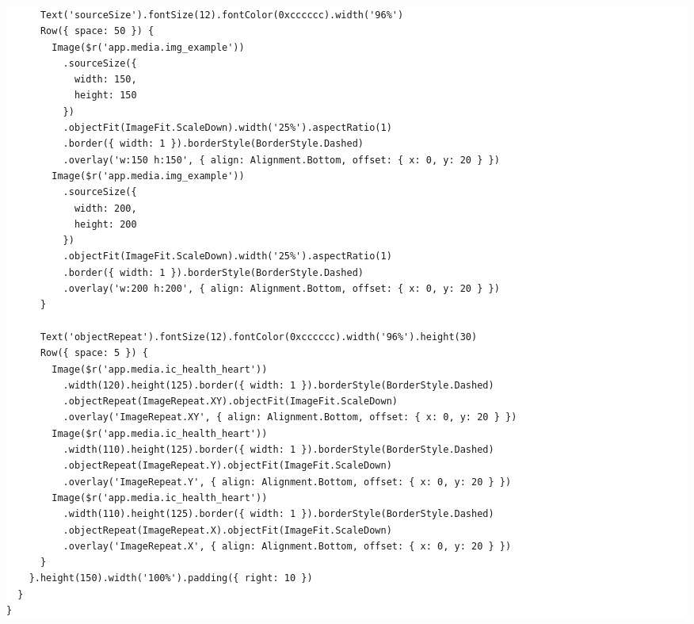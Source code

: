 ```
      Text('sourceSize').fontSize(12).fontColor(0xcccccc).width('96%')
      Row({ space: 50 }) {
        Image($r('app.media.img_example'))
          .sourceSize({
            width: 150,
            height: 150
          })
          .objectFit(ImageFit.ScaleDown).width('25%').aspectRatio(1)
          .border({ width: 1 }).borderStyle(BorderStyle.Dashed)
          .overlay('w:150 h:150', { align: Alignment.Bottom, offset: { x: 0, y: 20 } })
        Image($r('app.media.img_example'))
          .sourceSize({
            width: 200,
            height: 200
          })
          .objectFit(ImageFit.ScaleDown).width('25%').aspectRatio(1)
          .border({ width: 1 }).borderStyle(BorderStyle.Dashed)
          .overlay('w:200 h:200', { align: Alignment.Bottom, offset: { x: 0, y: 20 } })
      }

      Text('objectRepeat').fontSize(12).fontColor(0xcccccc).width('96%').height(30)
      Row({ space: 5 }) {
        Image($r('app.media.ic_health_heart'))
          .width(120).height(125).border({ width: 1 }).borderStyle(BorderStyle.Dashed)
          .objectRepeat(ImageRepeat.XY).objectFit(ImageFit.ScaleDown)
          .overlay('ImageRepeat.XY', { align: Alignment.Bottom, offset: { x: 0, y: 20 } })
        Image($r('app.media.ic_health_heart'))
          .width(110).height(125).border({ width: 1 }).borderStyle(BorderStyle.Dashed)
          .objectRepeat(ImageRepeat.Y).objectFit(ImageFit.ScaleDown)
          .overlay('ImageRepeat.Y', { align: Alignment.Bottom, offset: { x: 0, y: 20 } })
        Image($r('app.media.ic_health_heart'))
          .width(110).height(125).border({ width: 1 }).borderStyle(BorderStyle.Dashed)
          .objectRepeat(ImageRepeat.X).objectFit(ImageFit.ScaleDown)
          .overlay('ImageRepeat.X', { align: Alignment.Bottom, offset: { x: 0, y: 20 } })
      }
    }.height(150).width('100%').padding({ right: 10 })
  }
}
```
